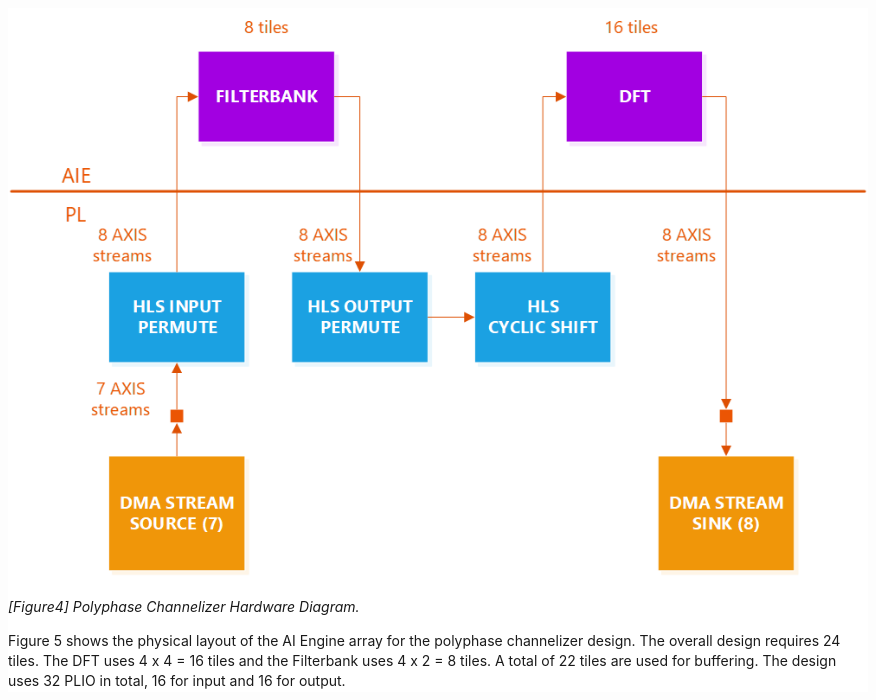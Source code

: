 ![figure4](images/channelizer-hw-diagram.png)

*[Figure4] Polyphase Channelizer Hardware Diagram.*

Figure 5 shows the physical layout of the AI Engine array for the polyphase channelizer design. The overall design requires 24 tiles. The DFT uses 4 x 4 = 16 tiles and the Filterbank uses 4 x 2 = 8 tiles. A total of 22 tiles are used for buffering. The design uses 32 PLIO in total, 16 for input and 16 for output.


[1]: <https://ieeexplore.ieee.org/document/1193158> "Digital Receivers and Transmitter Using Polyphase Filter Banks for Wireless Communications, F.J. Harris et. al."